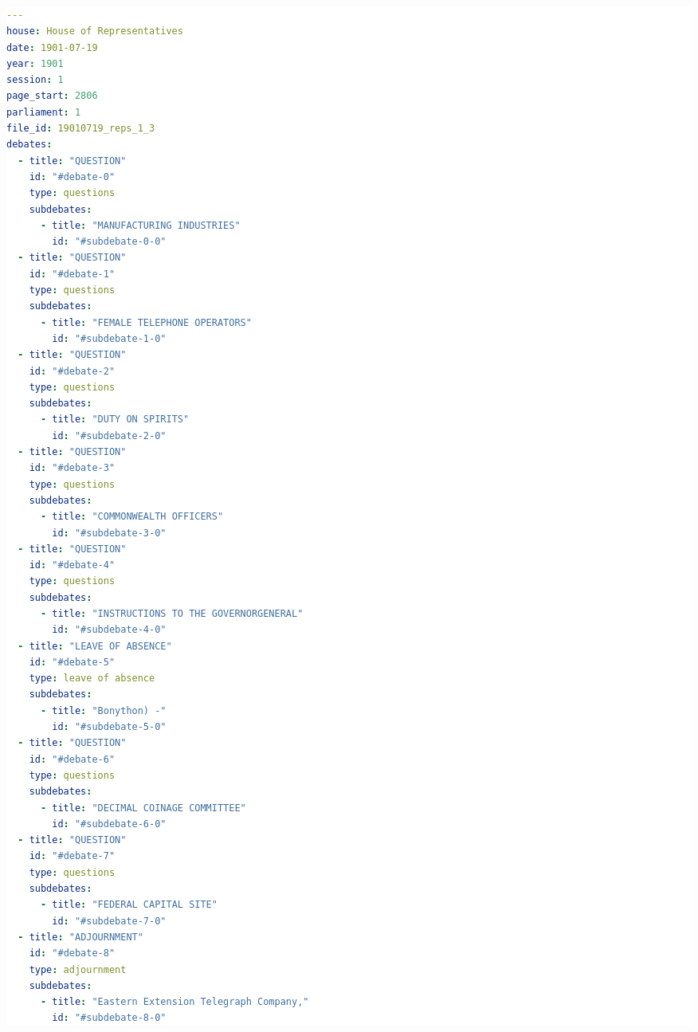 ```yaml
---
house: House of Representatives
date: 1901-07-19
year: 1901
session: 1
page_start: 2806
parliament: 1
file_id: 19010719_reps_1_3
debates:
  - title: "QUESTION"
    id: "#debate-0"
    type: questions
    subdebates:
      - title: "MANUFACTURING INDUSTRIES"
        id: "#subdebate-0-0"
  - title: "QUESTION"
    id: "#debate-1"
    type: questions
    subdebates:
      - title: "FEMALE TELEPHONE OPERATORS"
        id: "#subdebate-1-0"
  - title: "QUESTION"
    id: "#debate-2"
    type: questions
    subdebates:
      - title: "DUTY ON SPIRITS"
        id: "#subdebate-2-0"
  - title: "QUESTION"
    id: "#debate-3"
    type: questions
    subdebates:
      - title: "COMMONWEALTH OFFICERS"
        id: "#subdebate-3-0"
  - title: "QUESTION"
    id: "#debate-4"
    type: questions
    subdebates:
      - title: "INSTRUCTIONS TO THE GOVERNORGENERAL"
        id: "#subdebate-4-0"
  - title: "LEAVE OF ABSENCE"
    id: "#debate-5"
    type: leave of absence
    subdebates:
      - title: "Bonython) -"
        id: "#subdebate-5-0"
  - title: "QUESTION"
    id: "#debate-6"
    type: questions
    subdebates:
      - title: "DECIMAL COINAGE COMMITTEE"
        id: "#subdebate-6-0"
  - title: "QUESTION"
    id: "#debate-7"
    type: questions
    subdebates:
      - title: "FEDERAL CAPITAL SITE"
        id: "#subdebate-7-0"
  - title: "ADJOURNMENT"
    id: "#debate-8"
    type: adjournment
    subdebates:
      - title: "Eastern Extension Telegraph Company,"
        id: "#subdebate-8-0"
```